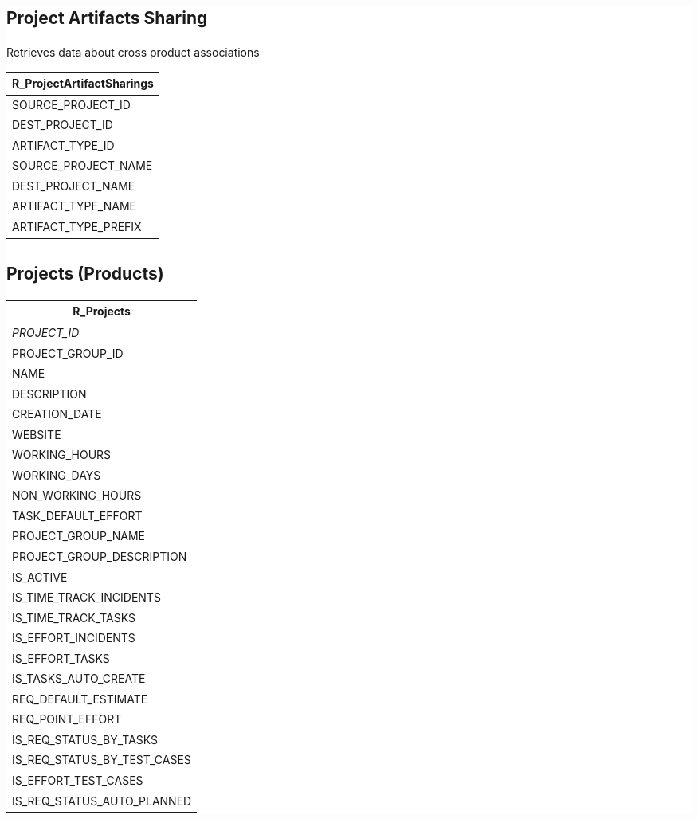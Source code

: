## Project Artifacts Sharing 
Retrieves data about cross product associations

| R_ProjectArtifactSharings |
| ------------------------- |
| SOURCE_PROJECT_ID         |
| DEST_PROJECT_ID           |
| ARTIFACT_TYPE_ID          |
| SOURCE_PROJECT_NAME       |
| DEST_PROJECT_NAME         |
| ARTIFACT_TYPE_NAME        |
| ARTIFACT_TYPE_PREFIX      |

## Projects (Products)
| R_Projects                  |
| --------------------------- |
| *PROJECT_ID*                |
| PROJECT_GROUP_ID            |
| NAME                        |
| DESCRIPTION                 |
| CREATION_DATE               |
| WEBSITE                     |
| WORKING_HOURS               |
| WORKING_DAYS                |
| NON_WORKING_HOURS           |
| TASK_DEFAULT_EFFORT         |
| PROJECT_GROUP_NAME          |
| PROJECT_GROUP_DESCRIPTION   |
| IS_ACTIVE                   |
| IS_TIME_TRACK_INCIDENTS     |
| IS_TIME_TRACK_TASKS         |
| IS_EFFORT_INCIDENTS         |
| IS_EFFORT_TASKS             |
| IS_TASKS_AUTO_CREATE        |
| REQ_DEFAULT_ESTIMATE        |
| REQ_POINT_EFFORT            |
| IS_REQ_STATUS_BY_TASKS      |
| IS_REQ_STATUS_BY_TEST_CASES |
| IS_EFFORT_TEST_CASES        |
| IS_REQ_STATUS_AUTO_PLANNED  |